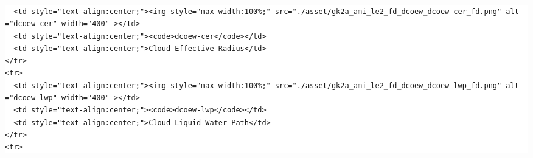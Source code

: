       <td style="text-align:center;"><img style="max-width:100%;" src="./asset/gk2a_ami_le2_fd_dcoew_dcoew-cer_fd.png" alt="dcoew-cer" width="400" ></td>
      <td style="text-align:center;"><code>dcoew-cer</code></td>
      <td style="text-align:center;">Cloud Effective Radius</td>
    </tr>
    <tr>
      <td style="text-align:center;"><img style="max-width:100%;" src="./asset/gk2a_ami_le2_fd_dcoew_dcoew-lwp_fd.png" alt="dcoew-lwp" width="400" ></td>
      <td style="text-align:center;"><code>dcoew-lwp</code></td>
      <td style="text-align:center;">Cloud Liquid Water Path</td>
    </tr>
    <tr>